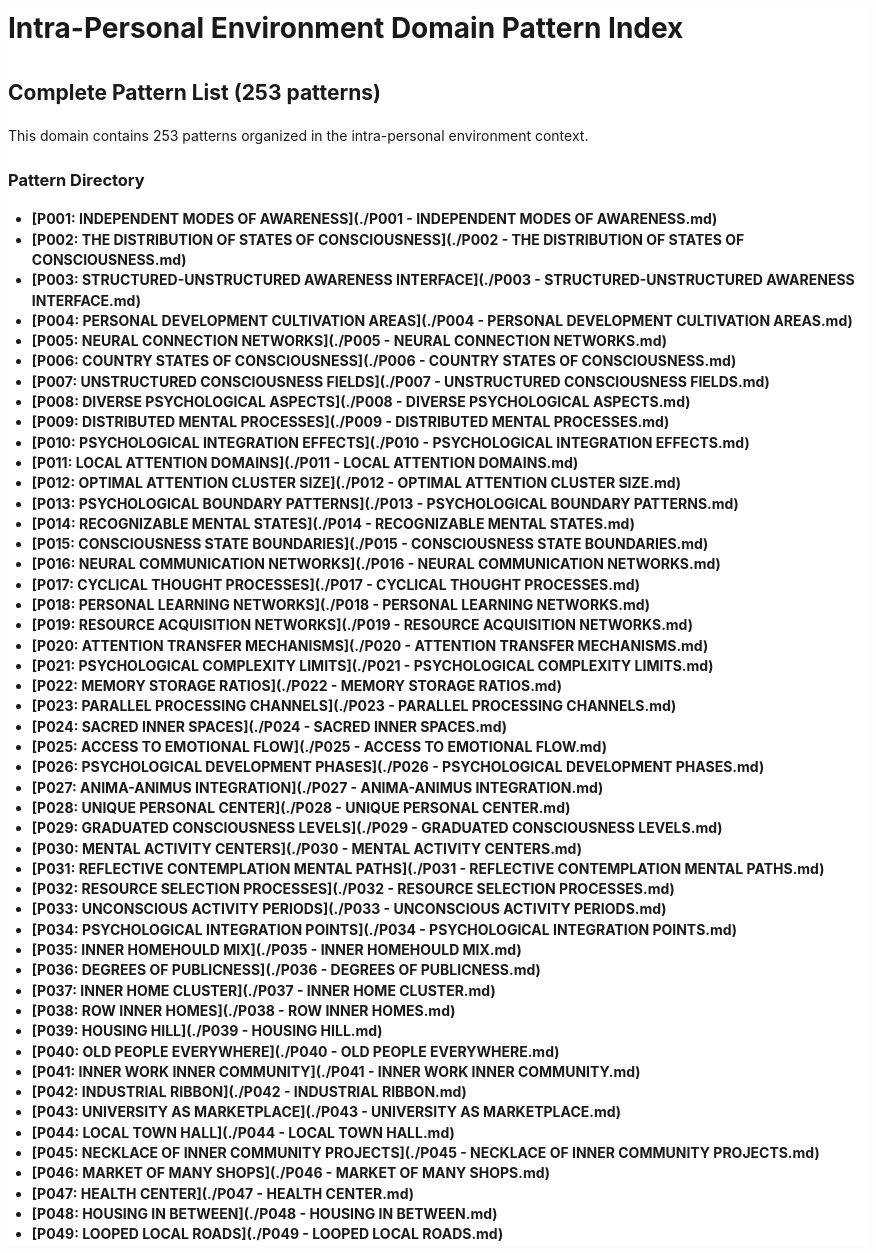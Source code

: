 # Intra-Personal Environment Domain Pattern Index

## Complete Pattern List (253 patterns)

This domain contains 253 patterns organized in the intra-personal environment context.

### Pattern Directory

- **[P001: INDEPENDENT MODES OF AWARENESS](./P001 - INDEPENDENT MODES OF AWARENESS.md)**
- **[P002: THE DISTRIBUTION OF STATES OF CONSCIOUSNESS](./P002 - THE DISTRIBUTION OF STATES OF CONSCIOUSNESS.md)**
- **[P003: STRUCTURED-UNSTRUCTURED AWARENESS INTERFACE](./P003 - STRUCTURED-UNSTRUCTURED AWARENESS INTERFACE.md)**
- **[P004: PERSONAL DEVELOPMENT CULTIVATION AREAS](./P004 - PERSONAL DEVELOPMENT CULTIVATION AREAS.md)**
- **[P005: NEURAL CONNECTION NETWORKS](./P005 - NEURAL CONNECTION NETWORKS.md)**
- **[P006: COUNTRY STATES OF CONSCIOUSNESS](./P006 - COUNTRY STATES OF CONSCIOUSNESS.md)**
- **[P007: UNSTRUCTURED CONSCIOUSNESS FIELDS](./P007 - UNSTRUCTURED CONSCIOUSNESS FIELDS.md)**
- **[P008: DIVERSE PSYCHOLOGICAL ASPECTS](./P008 - DIVERSE PSYCHOLOGICAL ASPECTS.md)**
- **[P009: DISTRIBUTED MENTAL PROCESSES](./P009 - DISTRIBUTED MENTAL PROCESSES.md)**
- **[P010: PSYCHOLOGICAL INTEGRATION EFFECTS](./P010 - PSYCHOLOGICAL INTEGRATION EFFECTS.md)**
- **[P011: LOCAL ATTENTION DOMAINS](./P011 - LOCAL ATTENTION DOMAINS.md)**
- **[P012: OPTIMAL ATTENTION CLUSTER SIZE](./P012 - OPTIMAL ATTENTION CLUSTER SIZE.md)**
- **[P013: PSYCHOLOGICAL BOUNDARY PATTERNS](./P013 - PSYCHOLOGICAL BOUNDARY PATTERNS.md)**
- **[P014: RECOGNIZABLE MENTAL STATES](./P014 - RECOGNIZABLE MENTAL STATES.md)**
- **[P015: CONSCIOUSNESS STATE BOUNDARIES](./P015 - CONSCIOUSNESS STATE BOUNDARIES.md)**
- **[P016: NEURAL COMMUNICATION NETWORKS](./P016 - NEURAL COMMUNICATION NETWORKS.md)**
- **[P017: CYCLICAL THOUGHT PROCESSES](./P017 - CYCLICAL THOUGHT PROCESSES.md)**
- **[P018: PERSONAL LEARNING NETWORKS](./P018 - PERSONAL LEARNING NETWORKS.md)**
- **[P019: RESOURCE ACQUISITION NETWORKS](./P019 - RESOURCE ACQUISITION NETWORKS.md)**
- **[P020: ATTENTION TRANSFER MECHANISMS](./P020 - ATTENTION TRANSFER MECHANISMS.md)**
- **[P021: PSYCHOLOGICAL COMPLEXITY LIMITS](./P021 - PSYCHOLOGICAL COMPLEXITY LIMITS.md)**
- **[P022: MEMORY STORAGE RATIOS](./P022 - MEMORY STORAGE RATIOS.md)**
- **[P023: PARALLEL PROCESSING CHANNELS](./P023 - PARALLEL PROCESSING CHANNELS.md)**
- **[P024: SACRED INNER SPACES](./P024 - SACRED INNER SPACES.md)**
- **[P025: ACCESS TO EMOTIONAL FLOW](./P025 - ACCESS TO EMOTIONAL FLOW.md)**
- **[P026: PSYCHOLOGICAL DEVELOPMENT PHASES](./P026 - PSYCHOLOGICAL DEVELOPMENT PHASES.md)**
- **[P027: ANIMA-ANIMUS INTEGRATION](./P027 - ANIMA-ANIMUS INTEGRATION.md)**
- **[P028: UNIQUE PERSONAL CENTER](./P028 - UNIQUE PERSONAL CENTER.md)**
- **[P029: GRADUATED CONSCIOUSNESS LEVELS](./P029 - GRADUATED CONSCIOUSNESS LEVELS.md)**
- **[P030: MENTAL ACTIVITY CENTERS](./P030 - MENTAL ACTIVITY CENTERS.md)**
- **[P031: REFLECTIVE CONTEMPLATION MENTAL PATHS](./P031 - REFLECTIVE CONTEMPLATION MENTAL PATHS.md)**
- **[P032: RESOURCE SELECTION PROCESSES](./P032 - RESOURCE SELECTION PROCESSES.md)**
- **[P033: UNCONSCIOUS ACTIVITY PERIODS](./P033 - UNCONSCIOUS ACTIVITY PERIODS.md)**
- **[P034: PSYCHOLOGICAL INTEGRATION POINTS](./P034 - PSYCHOLOGICAL INTEGRATION POINTS.md)**
- **[P035: INNER HOMEHOULD MIX](./P035 - INNER HOMEHOULD MIX.md)**
- **[P036: DEGREES OF PUBLICNESS](./P036 - DEGREES OF PUBLICNESS.md)**
- **[P037: INNER HOME CLUSTER](./P037 - INNER HOME CLUSTER.md)**
- **[P038: ROW INNER HOMES](./P038 - ROW INNER HOMES.md)**
- **[P039: HOUSING HILL](./P039 - HOUSING HILL.md)**
- **[P040: OLD PEOPLE EVERYWHERE](./P040 - OLD PEOPLE EVERYWHERE.md)**
- **[P041: INNER WORK INNER COMMUNITY](./P041 - INNER WORK INNER COMMUNITY.md)**
- **[P042: INDUSTRIAL RIBBON](./P042 - INDUSTRIAL RIBBON.md)**
- **[P043: UNIVERSITY AS MARKETPLACE](./P043 - UNIVERSITY AS MARKETPLACE.md)**
- **[P044: LOCAL TOWN HALL](./P044 - LOCAL TOWN HALL.md)**
- **[P045: NECKLACE OF INNER COMMUNITY PROJECTS](./P045 - NECKLACE OF INNER COMMUNITY PROJECTS.md)**
- **[P046: MARKET OF MANY SHOPS](./P046 - MARKET OF MANY SHOPS.md)**
- **[P047: HEALTH CENTER](./P047 - HEALTH CENTER.md)**
- **[P048: HOUSING IN BETWEEN](./P048 - HOUSING IN BETWEEN.md)**
- **[P049: LOOPED LOCAL ROADS](./P049 - LOOPED LOCAL ROADS.md)**